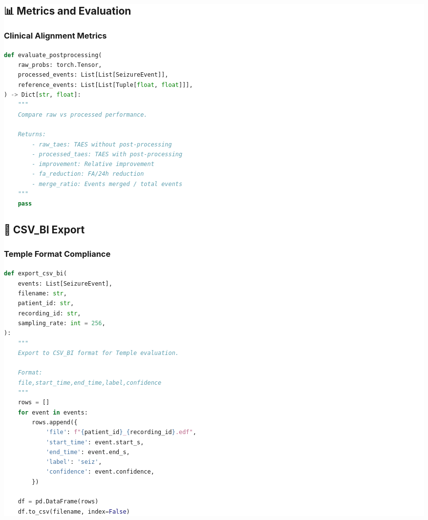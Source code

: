 ## 📊 Metrics and Evaluation

### Clinical Alignment Metrics
```python
def evaluate_postprocessing(
    raw_probs: torch.Tensor,
    processed_events: List[List[SeizureEvent]],
    reference_events: List[List[Tuple[float, float]]],
) -> Dict[str, float]:
    """
    Compare raw vs processed performance.

    Returns:
        - raw_taes: TAES without post-processing
        - processed_taes: TAES with post-processing
        - improvement: Relative improvement
        - fa_reduction: FA/24h reduction
        - merge_ratio: Events merged / total events
    """
    pass
```

## 🚦 CSV_BI Export

### Temple Format Compliance
```python
def export_csv_bi(
    events: List[SeizureEvent],
    filename: str,
    patient_id: str,
    recording_id: str,
    sampling_rate: int = 256,
):
    """
    Export to CSV_BI format for Temple evaluation.

    Format:
    file,start_time,end_time,label,confidence
    """
    rows = []
    for event in events:
        rows.append({
            'file': f"{patient_id}_{recording_id}.edf",
            'start_time': event.start_s,
            'end_time': event.end_s,
            'label': 'seiz',
            'confidence': event.confidence,
        })

    df = pd.DataFrame(rows)
    df.to_csv(filename, index=False)
```
